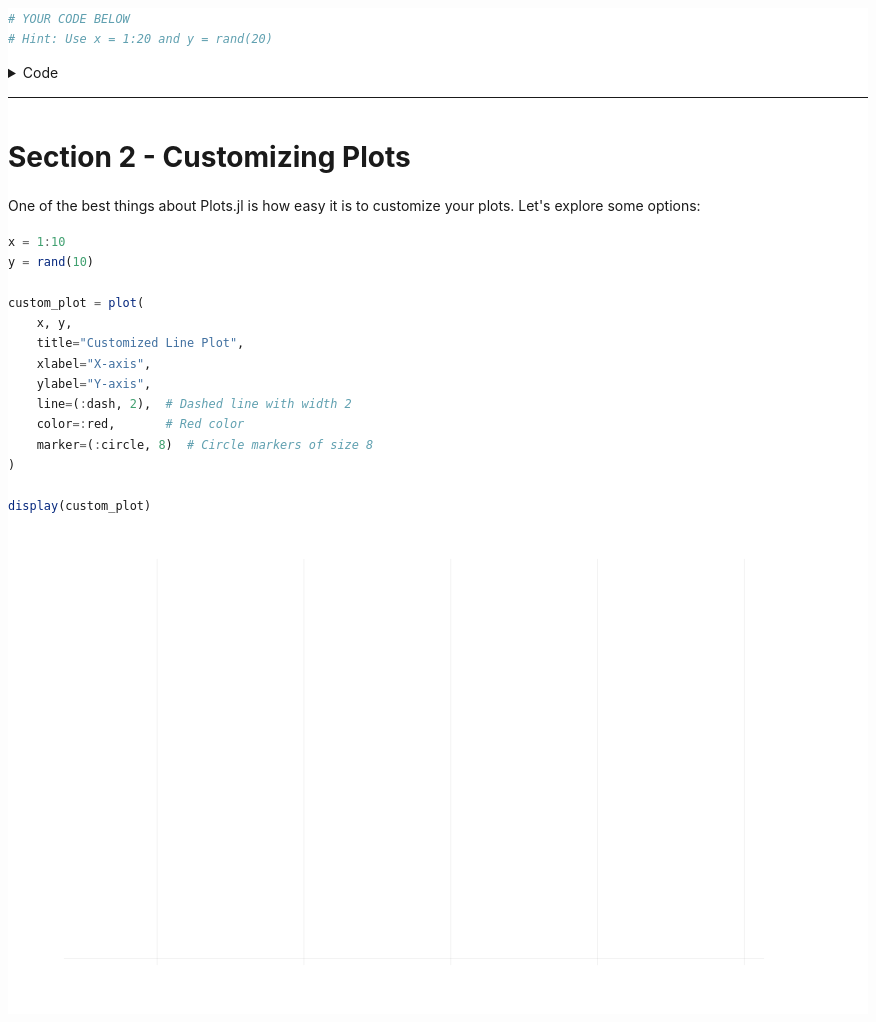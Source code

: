 ``` julia
# YOUR CODE BELOW
# Hint: Use x = 1:20 and y = rand(20)
```

<details class="code-fold"><summary>Code</summary></details>

------------------------------------------------------------------------

# Section 2 - Customizing Plots

One of the best things about Plots.jl is how easy it is to customize your plots. Let's explore some options:

``` julia
x = 1:10
y = rand(10)

custom_plot = plot(
    x, y,
    title="Customized Line Plot",
    xlabel="X-axis",
    ylabel="Y-axis",
    line=(:dash, 2),  # Dashed line with width 2
    color=:red,       # Red color
    marker=(:circle, 8)  # Circle markers of size 8
)

display(custom_plot)
```

<?xml version="1.0" encoding="utf-8"?>
<svg xmlns="http://www.w3.org/2000/svg" xmlns:xlink="http://www.w3.org/1999/xlink" width="768" height="480" viewBox="0 0 3072 1920">
<defs>
  <clipPath id="clip810">
    <rect x="0" y="0" width="3072" height="1920"/>
  </clipPath>
</defs>
<path clip-path="url(#clip810)" d="M0 1920 L3072 1920 L3072 0 L0 0  Z" fill="#ffffff" fill-rule="evenodd" fill-opacity="1"/>
<defs>
  <clipPath id="clip811">
    <rect x="614" y="0" width="2151" height="1920"/>
  </clipPath>
</defs>
<path clip-path="url(#clip810)" d="M223.616 1745.11 L3024.76 1745.11 L3024.76 119.692 L223.616 119.692  Z" fill="#ffffff" fill-rule="evenodd" fill-opacity="1"/>
<defs>
  <clipPath id="clip812">
    <rect x="223" y="119" width="2802" height="1626"/>
  </clipPath>
</defs>
<polyline clip-path="url(#clip812)" style="stroke:#000000; stroke-linecap:round; stroke-linejoin:round; stroke-width:2; stroke-opacity:0.1; fill:none" points="596.514,1745.11 596.514,119.692 "/>
<polyline clip-path="url(#clip812)" style="stroke:#000000; stroke-linecap:round; stroke-linejoin:round; stroke-width:2; stroke-opacity:0.1; fill:none" points="1183.76,1745.11 1183.76,119.692 "/>
<polyline clip-path="url(#clip812)" style="stroke:#000000; stroke-linecap:round; stroke-linejoin:round; stroke-width:2; stroke-opacity:0.1; fill:none" points="1771,1745.11 1771,119.692 "/>
<polyline clip-path="url(#clip812)" style="stroke:#000000; stroke-linecap:round; stroke-linejoin:round; stroke-width:2; stroke-opacity:0.1; fill:none" points="2358.24,1745.11 2358.24,119.692 "/>
<polyline clip-path="url(#clip812)" style="stroke:#000000; stroke-linecap:round; stroke-linejoin:round; stroke-width:2; stroke-opacity:0.1; fill:none" points="2945.48,1745.11 2945.48,119.692 "/>
<polyline clip-path="url(#clip812)" style="stroke:#000000; stroke-linecap:round; stroke-linejoin:round; stroke-width:2; stroke-opacity:0.1; fill:none" points="223.616,1718.22 3024.76,1718.22 "/>